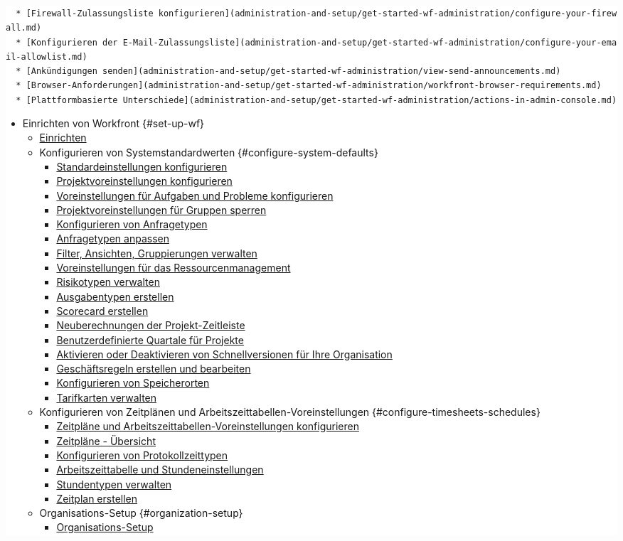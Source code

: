       * [Firewall-Zulassungsliste konfigurieren](administration-and-setup/get-started-wf-administration/configure-your-firewall.md)
      * [Konfigurieren der E-Mail-Zulassungsliste](administration-and-setup/get-started-wf-administration/configure-your-email-allowlist.md)
      * [Ankündigungen senden](administration-and-setup/get-started-wf-administration/view-send-announcements.md)
      * [Browser-Anforderungen](administration-and-setup/get-started-wf-administration/workfront-browser-requirements.md)
      * [Plattformbasierte Unterschiede](administration-and-setup/get-started-wf-administration/actions-in-admin-console.md)
   * Einrichten von Workfront {#set-up-wf}
      * [Einrichten](administration-and-setup/set-up-workfront/set-up-workfront.md)
      * Konfigurieren von Systemstandardwerten {#configure-system-defaults}
         * [Standardeinstellungen konfigurieren](administration-and-setup/set-up-workfront/configure-system-defaults/configure-system-defaults.md)
         * [Projektvoreinstellungen konfigurieren](administration-and-setup/set-up-workfront/configure-system-defaults/set-project-preferences.md)
         * [Voreinstellungen für Aufgaben und Probleme konfigurieren](administration-and-setup/set-up-workfront/configure-system-defaults/set-task-issue-preferences.md)
         * [Projektvoreinstellungen für Gruppen sperren](administration-and-setup/set-up-workfront/configure-system-defaults/lock-or-unlock-project-preferences-for-groups-system.md)
         * [Konfigurieren von Anfragetypen](administration-and-setup/set-up-workfront/configure-system-defaults/configure-request-types.md)
         * [Anfragetypen anpassen](administration-and-setup/set-up-workfront/configure-system-defaults/customize-default-issue-types.md)
         * [Filter, Ansichten, Gruppierungen verwalten](administration-and-setup/set-up-workfront/configure-system-defaults/create-and-share-default-fvgs.md)
         * [Voreinstellungen für das Ressourcenmanagement](administration-and-setup/set-up-workfront/configure-system-defaults/configure-resource-mgmt-preferences.md)
         * [Risikotypen verwalten](administration-and-setup/set-up-workfront/configure-system-defaults/edit-create-risk-types.md)
         * [Ausgabentypen erstellen](administration-and-setup/set-up-workfront/configure-system-defaults/create-custom-expense-types.md)
         * [Scorecard erstellen](administration-and-setup/set-up-workfront/configure-system-defaults/create-scorecard.md)
         * [Neuberechnungen der Projekt-Zeitleiste](administration-and-setup/set-up-workfront/configure-system-defaults/configure-timeline-recalculations-projects.md)
         * [Benutzerdefinierte Quartale für Projekte](administration-and-setup/set-up-workfront/configure-system-defaults/enable-custom-quarters-projects.md)
         * [Aktivieren oder Deaktivieren von Schnellversionen für Ihre Organisation](administration-and-setup/set-up-workfront/configure-system-defaults/enable-fast-release-process.md)
         * [Geschäftsregeln erstellen und bearbeiten](/help/quicksilver/administration-and-setup/set-up-workfront/configure-system-defaults/business-rules.md)
         * [Konfigurieren von Speicherorten](/help/quicksilver/administration-and-setup/set-up-workfront/configure-system-defaults/configure-locations.md)
         * [Tarifkarten verwalten](/help/quicksilver/administration-and-setup/set-up-workfront/configure-system-defaults/manage-rate-cards.md)
      * Konfigurieren von Zeitplänen und Arbeitszeittabellen-Voreinstellungen {#configure-timesheets-schedules}
         * [Zeitpläne und Arbeitszeittabellen-Voreinstellungen konfigurieren](administration-and-setup/set-up-workfront/configure-timesheets-schedules/configure-timesheets-and-schedules.md)
         * [Zeitpläne - Übersicht](administration-and-setup/set-up-workfront/configure-timesheets-schedules/schedules-overview.md)
         * [Konfigurieren von Protokollzeittypen](administration-and-setup/set-up-workfront/configure-timesheets-schedules/configure-users-log-time-in-hrs-or-days.md)
         * [Arbeitszeittabelle und Stundeneinstellungen](administration-and-setup/set-up-workfront/configure-timesheets-schedules/timesheet-and-hour-preferences.md)
         * [Stundentypen verwalten](administration-and-setup/set-up-workfront/configure-timesheets-schedules/hour-types.md)
         * [Zeitplan erstellen](administration-and-setup/set-up-workfront/configure-timesheets-schedules/create-schedules.md)
      * Organisations-Setup {#organization-setup}
         * [Organisations-Setup](administration-and-setup/set-up-workfront/organizational-setup/organizational-setup.md)